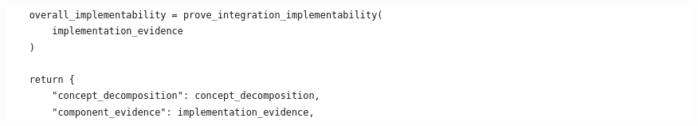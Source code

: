 ```
    overall_implementability = prove_integration_implementability(
        implementation_evidence
    )
    
    return {
        "concept_decomposition": concept_decomposition,
        "component_evidence": implementation_evidence,
